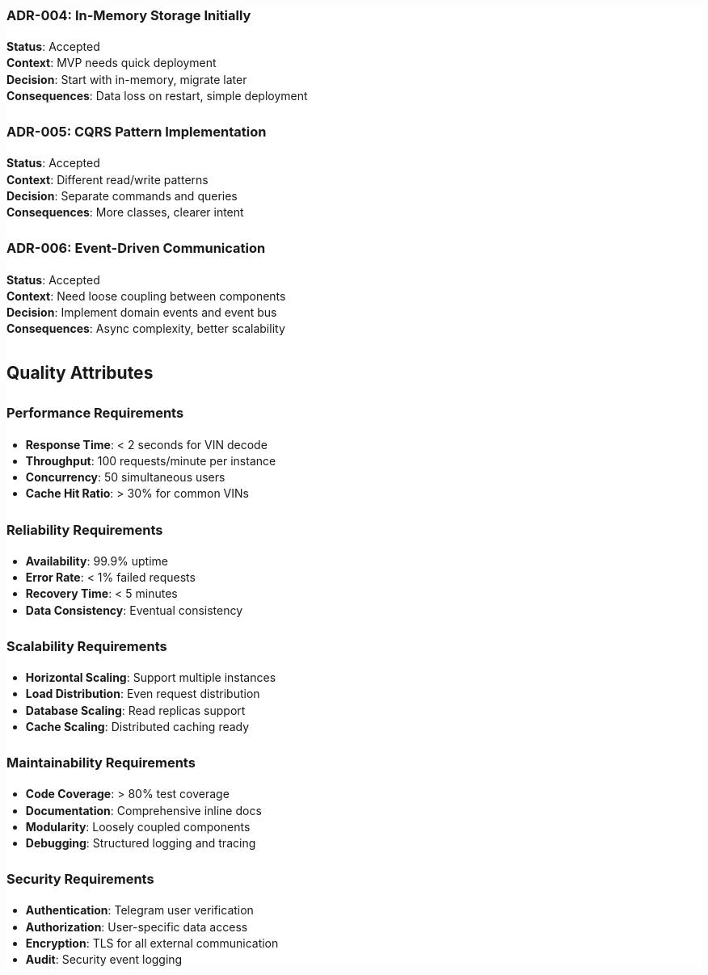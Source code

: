 ### ADR-004: In-Memory Storage Initially
**Status**: Accepted  
**Context**: MVP needs quick deployment  
**Decision**: Start with in-memory, migrate later  
**Consequences**: Data loss on restart, simple deployment  

### ADR-005: CQRS Pattern Implementation
**Status**: Accepted  
**Context**: Different read/write patterns  
**Decision**: Separate commands and queries  
**Consequences**: More classes, clearer intent  

### ADR-006: Event-Driven Communication
**Status**: Accepted  
**Context**: Need loose coupling between components  
**Decision**: Implement domain events and event bus  
**Consequences**: Async complexity, better scalability  

## Quality Attributes

### Performance Requirements
- **Response Time**: < 2 seconds for VIN decode
- **Throughput**: 100 requests/minute per instance
- **Concurrency**: 50 simultaneous users
- **Cache Hit Ratio**: > 30% for common VINs

### Reliability Requirements
- **Availability**: 99.9% uptime
- **Error Rate**: < 1% failed requests
- **Recovery Time**: < 5 minutes
- **Data Consistency**: Eventual consistency

### Scalability Requirements
- **Horizontal Scaling**: Support multiple instances
- **Load Distribution**: Even request distribution
- **Database Scaling**: Read replicas support
- **Cache Scaling**: Distributed caching ready

### Maintainability Requirements
- **Code Coverage**: > 80% test coverage
- **Documentation**: Comprehensive inline docs
- **Modularity**: Loosely coupled components
- **Debugging**: Structured logging and tracing

### Security Requirements
- **Authentication**: Telegram user verification
- **Authorization**: User-specific data access
- **Encryption**: TLS for all external communication
- **Audit**: Security event logging
